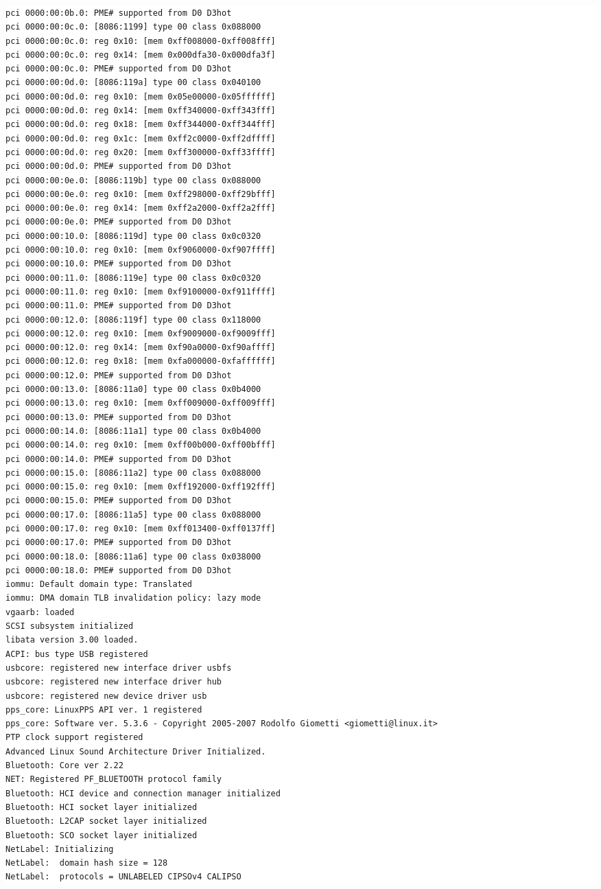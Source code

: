 ```
pci 0000:00:0b.0: PME# supported from D0 D3hot
pci 0000:00:0c.0: [8086:1199] type 00 class 0x088000
pci 0000:00:0c.0: reg 0x10: [mem 0xff008000-0xff008fff]
pci 0000:00:0c.0: reg 0x14: [mem 0x000dfa30-0x000dfa3f]
pci 0000:00:0c.0: PME# supported from D0 D3hot
pci 0000:00:0d.0: [8086:119a] type 00 class 0x040100
pci 0000:00:0d.0: reg 0x10: [mem 0x05e00000-0x05ffffff]
pci 0000:00:0d.0: reg 0x14: [mem 0xff340000-0xff343fff]
pci 0000:00:0d.0: reg 0x18: [mem 0xff344000-0xff344fff]
pci 0000:00:0d.0: reg 0x1c: [mem 0xff2c0000-0xff2dffff]
pci 0000:00:0d.0: reg 0x20: [mem 0xff300000-0xff33ffff]
pci 0000:00:0d.0: PME# supported from D0 D3hot
pci 0000:00:0e.0: [8086:119b] type 00 class 0x088000
pci 0000:00:0e.0: reg 0x10: [mem 0xff298000-0xff29bfff]
pci 0000:00:0e.0: reg 0x14: [mem 0xff2a2000-0xff2a2fff]
pci 0000:00:0e.0: PME# supported from D0 D3hot
pci 0000:00:10.0: [8086:119d] type 00 class 0x0c0320
pci 0000:00:10.0: reg 0x10: [mem 0xf9060000-0xf907ffff]
pci 0000:00:10.0: PME# supported from D0 D3hot
pci 0000:00:11.0: [8086:119e] type 00 class 0x0c0320
pci 0000:00:11.0: reg 0x10: [mem 0xf9100000-0xf911ffff]
pci 0000:00:11.0: PME# supported from D0 D3hot
pci 0000:00:12.0: [8086:119f] type 00 class 0x118000
pci 0000:00:12.0: reg 0x10: [mem 0xf9009000-0xf9009fff]
pci 0000:00:12.0: reg 0x14: [mem 0xf90a0000-0xf90affff]
pci 0000:00:12.0: reg 0x18: [mem 0xfa000000-0xfaffffff]
pci 0000:00:12.0: PME# supported from D0 D3hot
pci 0000:00:13.0: [8086:11a0] type 00 class 0x0b4000
pci 0000:00:13.0: reg 0x10: [mem 0xff009000-0xff009fff]
pci 0000:00:13.0: PME# supported from D0 D3hot
pci 0000:00:14.0: [8086:11a1] type 00 class 0x0b4000
pci 0000:00:14.0: reg 0x10: [mem 0xff00b000-0xff00bfff]
pci 0000:00:14.0: PME# supported from D0 D3hot
pci 0000:00:15.0: [8086:11a2] type 00 class 0x088000
pci 0000:00:15.0: reg 0x10: [mem 0xff192000-0xff192fff]
pci 0000:00:15.0: PME# supported from D0 D3hot
pci 0000:00:17.0: [8086:11a5] type 00 class 0x088000
pci 0000:00:17.0: reg 0x10: [mem 0xff013400-0xff0137ff]
pci 0000:00:17.0: PME# supported from D0 D3hot
pci 0000:00:18.0: [8086:11a6] type 00 class 0x038000
pci 0000:00:18.0: PME# supported from D0 D3hot
iommu: Default domain type: Translated 
iommu: DMA domain TLB invalidation policy: lazy mode 
vgaarb: loaded
SCSI subsystem initialized
libata version 3.00 loaded.
ACPI: bus type USB registered
usbcore: registered new interface driver usbfs
usbcore: registered new interface driver hub
usbcore: registered new device driver usb
pps_core: LinuxPPS API ver. 1 registered
pps_core: Software ver. 5.3.6 - Copyright 2005-2007 Rodolfo Giometti <giometti@linux.it>
PTP clock support registered
Advanced Linux Sound Architecture Driver Initialized.
Bluetooth: Core ver 2.22
NET: Registered PF_BLUETOOTH protocol family
Bluetooth: HCI device and connection manager initialized
Bluetooth: HCI socket layer initialized
Bluetooth: L2CAP socket layer initialized
Bluetooth: SCO socket layer initialized
NetLabel: Initializing
NetLabel:  domain hash size = 128
NetLabel:  protocols = UNLABELED CIPSOv4 CALIPSO
```